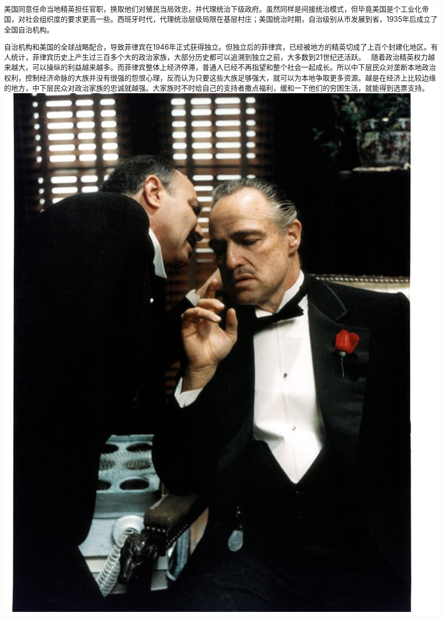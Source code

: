 
美国同意任命当地精英担任官职，换取他们对殖民当局效忠，并代理统治下级政府。虽然同样是间接统治模式，但毕竟美国是个工业化帝国，对社会组织度的要求更高一些。西班牙时代，代理统治层级局限在基层村庄；美国统治时期，自治级别从市发展到省，1935年后成立了全国自治机构。


自治机构和美国的全球战略配合，导致菲律宾在1946年正式获得独立。但独立后的菲律宾，已经被地方的精英切成了上百个封建化地区。有人统计，菲律宾历史上产生过三百多个大的政治家族，大部分历史都可以追溯到独立之前，大多数到21世纪还活跃。
 
随着政治精英权力越来越大，可以操纵的利益越来越多。而菲律宾整体上经济停滞，普通人已经不再指望和整个社会一起成长。所以中下层民众对垄断本地政治权利，控制经济命脉的大族并没有很强的怨恨心理，反而认为只要这些大族足够强大，就可以为本地争取更多资源。越是在经济上比较边缘的地方，中下层民众对政治家族的忠诚就越强。大家族时不时给自己的支持者撒点福利，缓和一下他们的穷困生活，就能得到选票支持。
 
![](/images/btnews/0401_0500/0432/f7588067-36ab-4036-bf8f-9210e6ea239b.png)
